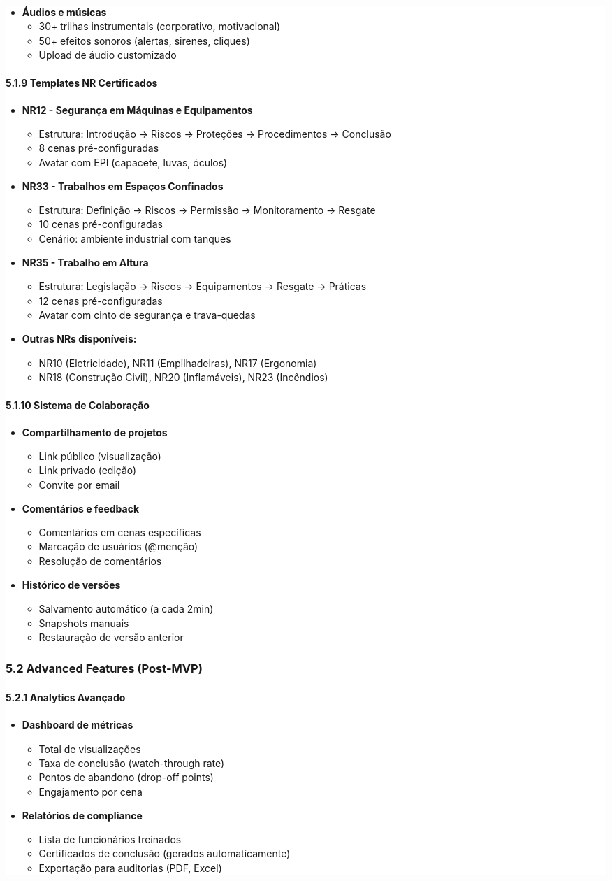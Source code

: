- **Áudios e músicas**
  - 30+ trilhas instrumentais (corporativo, motivacional)
  - 50+ efeitos sonoros (alertas, sirenes, cliques)
  - Upload de áudio customizado

#### 5.1.9 Templates NR Certificados
- **NR12 - Segurança em Máquinas e Equipamentos**
  - Estrutura: Introdução → Riscos → Proteções → Procedimentos → Conclusão
  - 8 cenas pré-configuradas
  - Avatar com EPI (capacete, luvas, óculos)

- **NR33 - Trabalhos em Espaços Confinados**
  - Estrutura: Definição → Riscos → Permissão → Monitoramento → Resgate
  - 10 cenas pré-configuradas
  - Cenário: ambiente industrial com tanques

- **NR35 - Trabalho em Altura**
  - Estrutura: Legislação → Riscos → Equipamentos → Resgate → Práticas
  - 12 cenas pré-configuradas
  - Avatar com cinto de segurança e trava-quedas

- **Outras NRs disponíveis:**
  - NR10 (Eletricidade), NR11 (Empilhadeiras), NR17 (Ergonomia)
  - NR18 (Construção Civil), NR20 (Inflamáveis), NR23 (Incêndios)

#### 5.1.10 Sistema de Colaboração
- **Compartilhamento de projetos**
  - Link público (visualização)
  - Link privado (edição)
  - Convite por email

- **Comentários e feedback**
  - Comentários em cenas específicas
  - Marcação de usuários (@menção)
  - Resolução de comentários

- **Histórico de versões**
  - Salvamento automático (a cada 2min)
  - Snapshots manuais
  - Restauração de versão anterior

### 5.2 Advanced Features (Post-MVP)

#### 5.2.1 Analytics Avançado
- **Dashboard de métricas**
  - Total de visualizações
  - Taxa de conclusão (watch-through rate)
  - Pontos de abandono (drop-off points)
  - Engajamento por cena

- **Relatórios de compliance**
  - Lista de funcionários treinados
  - Certificados de conclusão (gerados automaticamente)
  - Exportação para auditorias (PDF, Excel)
